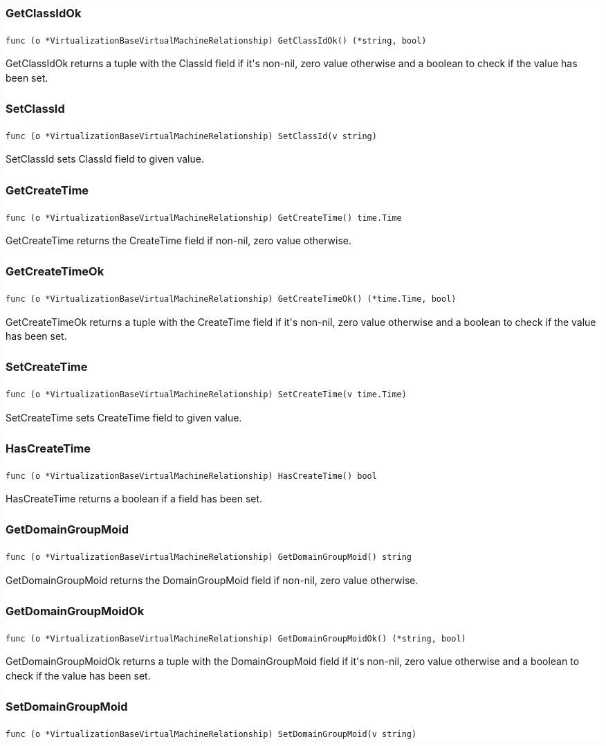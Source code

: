 ### GetClassIdOk

`func (o *VirtualizationBaseVirtualMachineRelationship) GetClassIdOk() (*string, bool)`

GetClassIdOk returns a tuple with the ClassId field if it's non-nil, zero value otherwise
and a boolean to check if the value has been set.

### SetClassId

`func (o *VirtualizationBaseVirtualMachineRelationship) SetClassId(v string)`

SetClassId sets ClassId field to given value.


### GetCreateTime

`func (o *VirtualizationBaseVirtualMachineRelationship) GetCreateTime() time.Time`

GetCreateTime returns the CreateTime field if non-nil, zero value otherwise.

### GetCreateTimeOk

`func (o *VirtualizationBaseVirtualMachineRelationship) GetCreateTimeOk() (*time.Time, bool)`

GetCreateTimeOk returns a tuple with the CreateTime field if it's non-nil, zero value otherwise
and a boolean to check if the value has been set.

### SetCreateTime

`func (o *VirtualizationBaseVirtualMachineRelationship) SetCreateTime(v time.Time)`

SetCreateTime sets CreateTime field to given value.

### HasCreateTime

`func (o *VirtualizationBaseVirtualMachineRelationship) HasCreateTime() bool`

HasCreateTime returns a boolean if a field has been set.

### GetDomainGroupMoid

`func (o *VirtualizationBaseVirtualMachineRelationship) GetDomainGroupMoid() string`

GetDomainGroupMoid returns the DomainGroupMoid field if non-nil, zero value otherwise.

### GetDomainGroupMoidOk

`func (o *VirtualizationBaseVirtualMachineRelationship) GetDomainGroupMoidOk() (*string, bool)`

GetDomainGroupMoidOk returns a tuple with the DomainGroupMoid field if it's non-nil, zero value otherwise
and a boolean to check if the value has been set.

### SetDomainGroupMoid

`func (o *VirtualizationBaseVirtualMachineRelationship) SetDomainGroupMoid(v string)`
